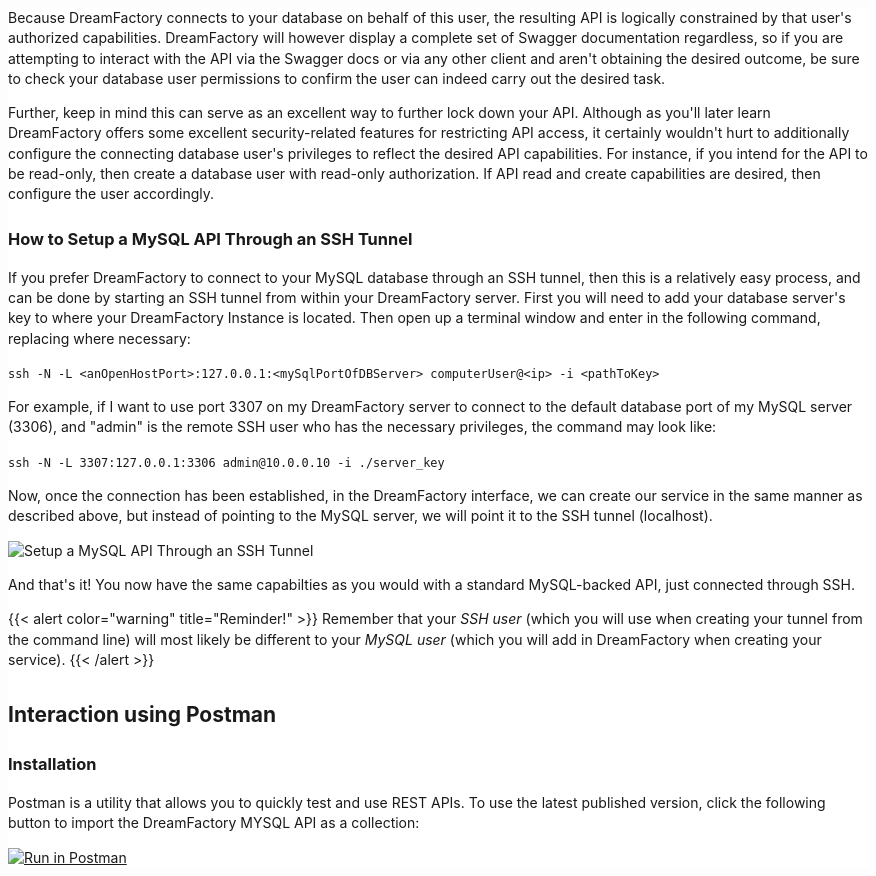 Because DreamFactory connects to your database on behalf of this user, the resulting API is logically constrained by that user's authorized capabilities. DreamFactory will however display a complete set of Swagger documentation regardless, so if you are attempting to interact with the API via the Swagger docs or via any other client and aren't obtaining the desired outcome, be sure to check your database user permissions to confirm the user can indeed carry out the desired task.

Further, keep in mind this can serve as an excellent way to further lock down your API. Although as you'll later learn DreamFactory offers some excellent security-related features for restricting API access, it certainly wouldn't hurt to additionally configure the connecting database user's privileges to reflect the desired API capabilities. For instance, if you intend for the API to be read-only, then create a database user with read-only authorization. If API read and create capabilities are desired, then configure the user accordingly.

### How to Setup a MySQL API Through an SSH Tunnel

If you prefer DreamFactory to connect to your MySQL database through an SSH tunnel, then this is a relatively easy process, and can be done by starting an SSH tunnel from within your DreamFactory server. First you will need to add your database server's key to where your DreamFactory Instance is located. Then open up a terminal window and enter in the following command, replacing where necessary:

```
ssh -N -L <anOpenHostPort>:127.0.0.1:<mySqlPortOfDBServer> computerUser@<ip> -i <pathToKey>
```
For example, if I want to use port 3307 on my DreamFactory server to connect to the default database port of my MySQL server (3306), and "admin" is the remote SSH user who has the necessary privileges, the command may look like:
```
ssh -N -L 3307:127.0.0.1:3306 admin@10.0.0.10 -i ./server_key
``` 

Now, once the connection has been established, in the DreamFactory interface, we can create our service in the same manner as described above, but instead of pointing to the MySQL server, we will point it to the SSH tunnel (localhost).

<img src="/images/03/mysql-ssh-tunnel.png" width="500" alt="Setup a MySQL API Through an SSH Tunnel">

And that's it! You now have the same capabilties as you would with a standard MySQL-backed API, just connected through SSH.

{{< alert color="warning" title="Reminder!" >}}
Remember that your _SSH user_ (which you will use when creating your tunnel from the command line) will most likely be different to your _MySQL user_ (which you will add in DreamFactory when creating your service).
{{< /alert >}}

## Interaction using Postman

### Installation

Postman is a utility that allows you to quickly test and use REST APIs. To use the latest published version, click the following button to import the DreamFactory MYSQL API as a collection:

[![Run in Postman](https://run.pstmn.io/button.svg)](https://app.getpostman.com/run-collection/a01fb99056769a35df72)

